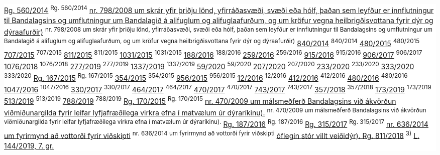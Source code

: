 [Rg. 560/2014](https://althingi.ishttps://www.reglugerd.is/reglugerdir/allar/nr/560-2014) <sup>Rg. 560/2014</sup> [nr. 798/2008 um skrár yfir þriðju lönd, yfirráðasvæði, svæði eða hólf, þaðan sem leyfður er innflutningur til Bandalagsins og umflutningur um Bandalagið á alifuglum og alifuglaafurðum, og um kröfur vegna heilbrigðisvottana fyrir dýr og dýraafurðir)](https://althingi.ishttps://www.reglugerd.is/reglugerdir/allar/nr/798-2008) <sup>nr. 798/2008 um skrár yfir þriðju lönd, yfirráðasvæði, svæði eða hólf, þaðan sem leyfður er innflutningur til Bandalagsins og umflutningur um Bandalagið á alifuglum og alifuglaafurðum, og um kröfur vegna heilbrigðisvottana fyrir dýr og dýraafurðir)</sup> [840/2014](https://althingi.ishttps://www.reglugerd.is/reglugerdir/allar/nr/840-2014) <sup>840/2014</sup> [480/2015](https://althingi.ishttps://www.reglugerd.is/reglugerdir/allar/nr/480-2015) <sup>480/2015</sup> [707/2015](https://althingi.ishttps://www.reglugerd.is/reglugerdir/allar/nr/707-2015) <sup>707/2015</sup> [811/2015](https://althingi.ishttps://www.reglugerd.is/reglugerdir/allar/nr/811-2015) <sup>811/2015</sup> [1031/2015](https://althingi.ishttps://www.reglugerd.is/reglugerdir/allar/nr/1031-2015) <sup>1031/2015</sup> [188/2016](https://althingi.ishttps://www.reglugerd.is/reglugerdir/allar/nr/188-2016) <sup>188/2016</sup> [259/2016](https://althingi.ishttps://www.reglugerd.is/reglugerdir/allar/nr/259-2016) <sup>259/2016</sup> [915/2016](https://althingi.ishttps://www.reglugerd.is/reglugerdir/allar/nr/915-2016) <sup>915/2016</sup> [906/2017](https://althingi.ishttps://www.reglugerd.is/reglugerdir/allar/nr/906-2017) <sup>906/2017</sup> [1076/2018](https://althingi.ishttps://www.reglugerd.is/reglugerdir/allar/nr/1076-2018) <sup>1076/2018</sup> [277/2019](https://althingi.ishttps://www.reglugerd.is/reglugerdir/allar/nr/277-2019) <sup>277/2019</sup> [1337/2019](https://althingi.ishttps://www.reglugerd.is/reglugerdir/allar/nr/1337-2019) <sup>1337/2019</sup> [59/2020](https://althingi.ishttps://www.reglugerd.is/reglugerdir/allar/nr/059-2020) <sup>59/2020</sup> [207/2020](https://althingi.ishttps://www.reglugerd.is/reglugerdir/allar/nr/207-2020) <sup>207/2020</sup> [233/2020](https://althingi.ishttps://www.reglugerd.is/reglugerdir/allar/nr/233-2020) <sup>233/2020</sup> [333/2020](https://althingi.ishttps://www.reglugerd.is/reglugerdir/allar/nr/333-2020) <sup>333/2020</sup> [Rg. 167/2015](https://althingi.ishttps://www.reglugerd.is/reglugerdir/allar/nr/167-2015) <sup>Rg. 167/2015</sup> [354/2015](https://althingi.ishttps://www.reglugerd.is/reglugerdir/allar/nr/354-2015) <sup>354/2015</sup> [956/2015](https://althingi.ishttps://www.reglugerd.is/reglugerdir/allar/nr/956-2015) <sup>956/2015</sup> [12/2016](https://althingi.ishttps://www.reglugerd.is/reglugerdir/allar/nr/012-2016) <sup>12/2016</sup> [412/2016](https://althingi.ishttps://www.reglugerd.is/reglugerdir/allar/nr/412-2016) <sup>412/2016</sup> [480/2016](https://althingi.ishttps://www.reglugerd.is/reglugerdir/allar/nr/480-2016) <sup>480/2016</sup> [1047/2016](https://althingi.ishttps://www.reglugerd.is/reglugerdir/allar/nr/1047-2016) <sup>1047/2016</sup> [330/2017](https://althingi.ishttps://www.reglugerd.is/reglugerdir/allar/nr/330-2017) <sup>330/2017</sup> [464/2017](https://althingi.ishttps://www.reglugerd.is/reglugerdir/allar/nr/464-2017) <sup>464/2017</sup> [470/2017](https://althingi.ishttps://www.reglugerd.is/reglugerdir/allar/nr/470-2017) <sup>470/2017</sup> [743/2017](https://althingi.ishttps://www.reglugerd.is/reglugerdir/allar/nr/743-2017) <sup>743/2017</sup> [357/2018](https://althingi.ishttps://www.reglugerd.is/reglugerdir/allar/nr/357-2018) <sup>357/2018</sup> [173/2019](https://althingi.ishttps://www.reglugerd.is/reglugerdir/allar/nr/173-2019) <sup>173/2019</sup> [513/2019](https://althingi.ishttps://www.reglugerd.is/reglugerdir/allar/nr/513-2019) <sup>513/2019</sup> [788/2019](https://althingi.ishttps://www.reglugerd.is/reglugerdir/allar/nr/788-2019) <sup>788/2019</sup> [Rg. 170/2015](https://althingi.ishttps://www.reglugerd.is/reglugerdir/allar/nr/170-2015) <sup>Rg. 170/2015</sup> [nr. 470/2009 um málsmeðferð Bandalagsins við ákvörðun viðmiðunargilda fyrir leifar lyfjafræðilega virkra efna í matvælum úr dýraríkinu).](https://althingi.ishttps://www.reglugerd.is/reglugerdir/allar/nr/470-2009) <sup>nr. 470/2009 um málsmeðferð Bandalagsins við ákvörðun viðmiðunargilda fyrir leifar lyfjafræðilega virkra efna í matvælum úr dýraríkinu).</sup> [Rg. 187/2016](https://althingi.ishttps://www.reglugerd.is/reglugerdir/allar/nr/187-2016) <sup>Rg. 187/2016</sup> [Rg. 315/2017](https://althingi.ishttps://www.reglugerd.is/reglugerdir/allar/nr/315-2017) <sup>Rg. 315/2017</sup> [nr. 636/2014 um fyrirmynd að vottorði fyrir viðskipti](https://althingi.ishttps://www.reglugerd.is/reglugerdir/allar/nr/636-2014) <sup>nr. 636/2014 um fyrirmynd að vottorði fyrir viðskipti</sup> [óflegin stór villt veiðidýr). Rg. 811/2018](https://althingi.ishttps://www.reglugerd.is/reglugerdir/allar/nr/811-2018) <sup>3)</sup> [L. 144/2019, 7. gr.](https://althingi.is/altext/stjt/2019.144.html)
